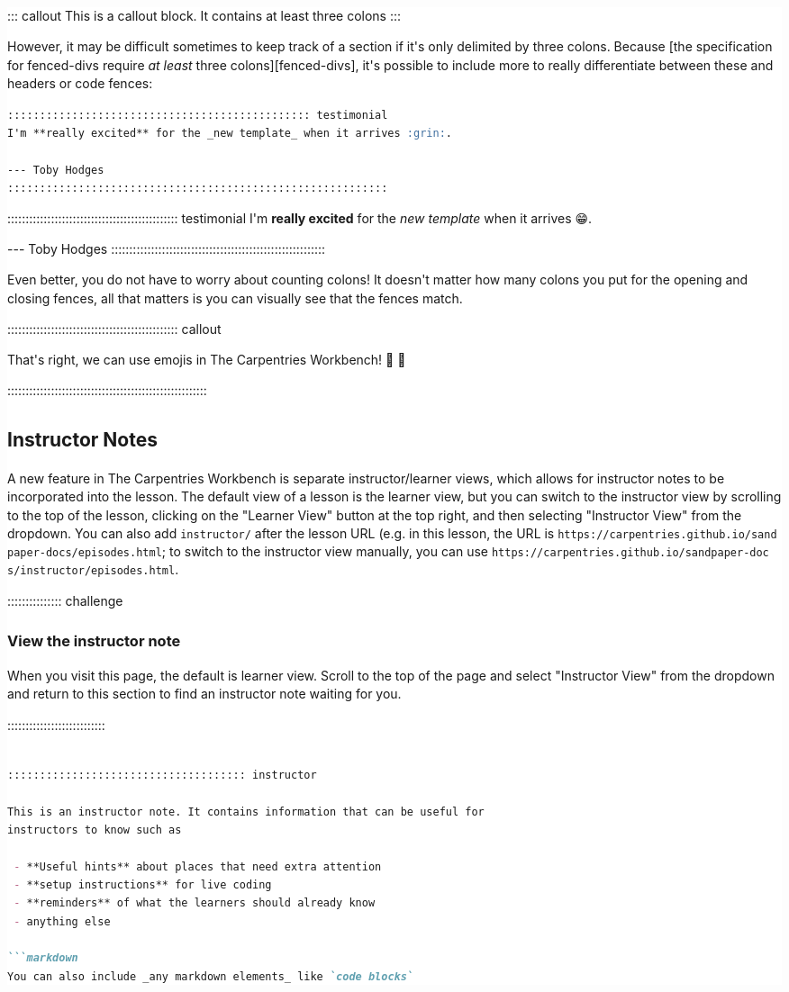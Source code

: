 ::: callout
This is a callout block. It contains at least three colons
:::

However, it may be difficult sometimes to keep track of a section if it's only
delimited by three colons. Because [the specification for fenced-divs require
*at least* three colons][fenced-divs], it's possible to include more to really
differentiate between these and headers or code fences:

```markdown
::::::::::::::::::::::::::::::::::::::::::::::: testimonial
I'm **really excited** for the _new template_ when it arrives :grin:.

--- Toby Hodges
:::::::::::::::::::::::::::::::::::::::::::::::::::::::::::
```

::::::::::::::::::::::::::::::::::::::::::::::: testimonial
I'm **really excited** for the _new template_ when it arrives :grin:.

--- Toby Hodges
:::::::::::::::::::::::::::::::::::::::::::::::::::::::::::

Even better, you do not have to worry about counting colons! It doesn't matter
how many colons you put for the opening and closing fences, all that matters is
you can visually see that the fences match. 

::::::::::::::::::::::::::::::::::::::::::::::: callout

That's right, we can use emojis in The Carpentries Workbench! :100: :tada:

:::::::::::::::::::::::::::::::::::::::::::::::::::::::

## Instructor Notes

A new feature in The Carpentries Workbench is separate instructor/learner views,
which allows for instructor notes to be incorporated into the lesson. The
default view of a lesson is the learner view, but you can switch to the 
instructor view by scrolling to the top of the lesson, clicking on the "Learner
View" button at the top right, and then selecting "Instructor View" from the
dropdown. You can also add `instructor/` after the lesson URL (e.g. in this
lesson, the URL is `https://carpentries.github.io/sandpaper-docs/episodes.html`;
to switch to the instructor view manually, you can use 
`https://carpentries.github.io/sandpaper-docs/instructor/episodes.html`. 


::::::::::::::: challenge

### View the instructor note

When you visit this page, the default is learner view. Scroll to the top of the
page and select "Instructor View" from the dropdown and return to this section
to find an instructor note waiting for you.

:::::::::::::::::::::::::::

````markdown

::::::::::::::::::::::::::::::::::::: instructor

This is an instructor note. It contains information that can be useful for 
instructors to know such as

 - **Useful hints** about places that need extra attention
 - **setup instructions** for live coding
 - **reminders** of what the learners should already know
 - anything else

```markdown
You can also include _any markdown elements_ like `code blocks`
````

[pipe-table-syntax]: https://pandoc.org/MANUAL.html#extension-pipe_tables
[^tablecap]: Captions allow visually impaired users to choose if they want to skip over the table contents if it is scannable. For more information, you can read 
[link reference]: https://example.com/link-reference
[long-url-link]: https://example.com/long-url-is-loooooooooooooooooooooooooong
[alt-text]: https://axesslab.com/alt-texts/
[^episodes]: The designation of "episode" will likely change. Throught UX
[^worry]: Do not worry if you aren't comfortable yet, that's what we will show
